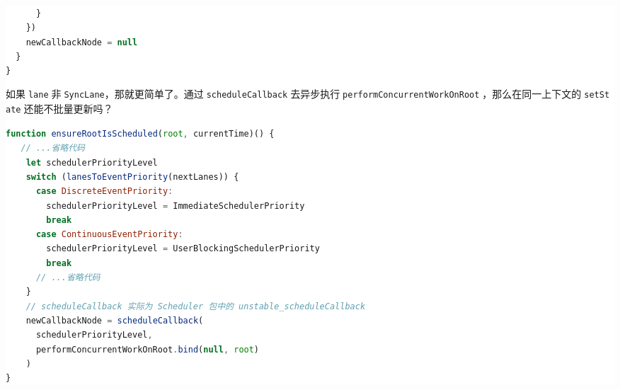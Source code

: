 ```js
      }
    })
    newCallbackNode = null
  }
}
```

如果 `lane` 非 `SyncLane`，那就更简单了。通过 `scheduleCallback` 去异步执行 `performConcurrentWorkOnRoot` ，那么在同一上下文的 `setState` 还能不批量更新吗？

```js
function ensureRootIsScheduled(root, currentTime)() {
   // ...省略代码
    let schedulerPriorityLevel
    switch (lanesToEventPriority(nextLanes)) {
      case DiscreteEventPriority:
        schedulerPriorityLevel = ImmediateSchedulerPriority
        break
      case ContinuousEventPriority:
        schedulerPriorityLevel = UserBlockingSchedulerPriority
        break
      // ...省略代码
    }
    // scheduleCallback 实际为 Scheduler 包中的 unstable_scheduleCallback
    newCallbackNode = scheduleCallback(
      schedulerPriorityLevel,
      performConcurrentWorkOnRoot.bind(null, root)
    )
}
```
